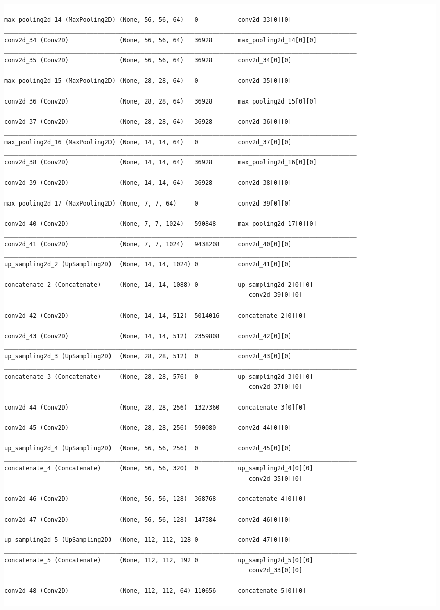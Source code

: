 ```
__________________________________________________________________________________________________
max_pooling2d_14 (MaxPooling2D) (None, 56, 56, 64)   0           conv2d_33[0][0]                  
__________________________________________________________________________________________________
conv2d_34 (Conv2D)              (None, 56, 56, 64)   36928       max_pooling2d_14[0][0]           
__________________________________________________________________________________________________
conv2d_35 (Conv2D)              (None, 56, 56, 64)   36928       conv2d_34[0][0]                  
__________________________________________________________________________________________________
max_pooling2d_15 (MaxPooling2D) (None, 28, 28, 64)   0           conv2d_35[0][0]                  
__________________________________________________________________________________________________
conv2d_36 (Conv2D)              (None, 28, 28, 64)   36928       max_pooling2d_15[0][0]           
__________________________________________________________________________________________________
conv2d_37 (Conv2D)              (None, 28, 28, 64)   36928       conv2d_36[0][0]                  
__________________________________________________________________________________________________
max_pooling2d_16 (MaxPooling2D) (None, 14, 14, 64)   0           conv2d_37[0][0]                  
__________________________________________________________________________________________________
conv2d_38 (Conv2D)              (None, 14, 14, 64)   36928       max_pooling2d_16[0][0]           
__________________________________________________________________________________________________
conv2d_39 (Conv2D)              (None, 14, 14, 64)   36928       conv2d_38[0][0]                  
__________________________________________________________________________________________________
max_pooling2d_17 (MaxPooling2D) (None, 7, 7, 64)     0           conv2d_39[0][0]                  
__________________________________________________________________________________________________
conv2d_40 (Conv2D)              (None, 7, 7, 1024)   590848      max_pooling2d_17[0][0]           
__________________________________________________________________________________________________
conv2d_41 (Conv2D)              (None, 7, 7, 1024)   9438208     conv2d_40[0][0]                  
__________________________________________________________________________________________________
up_sampling2d_2 (UpSampling2D)  (None, 14, 14, 1024) 0           conv2d_41[0][0]                  
__________________________________________________________________________________________________
concatenate_2 (Concatenate)     (None, 14, 14, 1088) 0           up_sampling2d_2[0][0]            
                                                                    conv2d_39[0][0]                  
__________________________________________________________________________________________________
conv2d_42 (Conv2D)              (None, 14, 14, 512)  5014016     concatenate_2[0][0]              
__________________________________________________________________________________________________
conv2d_43 (Conv2D)              (None, 14, 14, 512)  2359808     conv2d_42[0][0]                  
__________________________________________________________________________________________________
up_sampling2d_3 (UpSampling2D)  (None, 28, 28, 512)  0           conv2d_43[0][0]                  
__________________________________________________________________________________________________
concatenate_3 (Concatenate)     (None, 28, 28, 576)  0           up_sampling2d_3[0][0]            
                                                                    conv2d_37[0][0]                  
__________________________________________________________________________________________________
conv2d_44 (Conv2D)              (None, 28, 28, 256)  1327360     concatenate_3[0][0]              
__________________________________________________________________________________________________
conv2d_45 (Conv2D)              (None, 28, 28, 256)  590080      conv2d_44[0][0]                  
__________________________________________________________________________________________________
up_sampling2d_4 (UpSampling2D)  (None, 56, 56, 256)  0           conv2d_45[0][0]                  
__________________________________________________________________________________________________
concatenate_4 (Concatenate)     (None, 56, 56, 320)  0           up_sampling2d_4[0][0]            
                                                                    conv2d_35[0][0]                  
__________________________________________________________________________________________________
conv2d_46 (Conv2D)              (None, 56, 56, 128)  368768      concatenate_4[0][0]              
__________________________________________________________________________________________________
conv2d_47 (Conv2D)              (None, 56, 56, 128)  147584      conv2d_46[0][0]                  
__________________________________________________________________________________________________
up_sampling2d_5 (UpSampling2D)  (None, 112, 112, 128 0           conv2d_47[0][0]                  
__________________________________________________________________________________________________
concatenate_5 (Concatenate)     (None, 112, 112, 192 0           up_sampling2d_5[0][0]            
                                                                    conv2d_33[0][0]                  
__________________________________________________________________________________________________
conv2d_48 (Conv2D)              (None, 112, 112, 64) 110656      concatenate_5[0][0]              
__________________________________________________________________________________________________
```